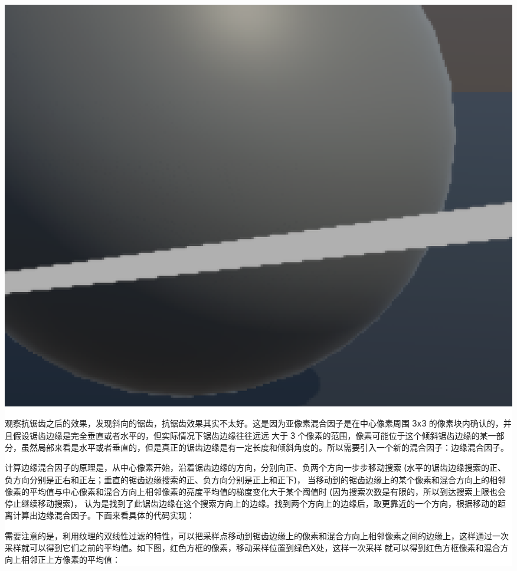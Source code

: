 ![23_FXAA_SubpixelBlendFactor_On](/assets/images/2024/2024-03-05-FXAA/23_FXAA_SubpixelBlendFactor_On.png)

观察抗锯齿之后的效果，发现斜向的锯齿，抗锯齿效果其实不太好。这是因为亚像素混合因子是在中心像素周围 3x3 的像素块内确认的，并且假设锯齿边缘是完全垂直或者水平的，但实际情况下锯齿边缘往往远远
大于 3 个像素的范围，像素可能位于这个倾斜锯齿边缘的某一部分，虽然局部来看是水平或者垂直的，但是真正的锯齿边缘是有一定长度和倾斜角度的。所以需要引入一个新的混合因子：边缘混合因子。

计算边缘混合因子的原理是，从中心像素开始，沿着锯齿边缘的方向，分别向正、负两个方向一步步移动搜索 (水平的锯齿边缘搜索的正、负方向分别是正右和正左；垂直的锯齿边缘搜索的正、负方向分别是正上和正下)，
当移动到的锯齿边缘上的某个像素和混合方向上的相邻像素的平均值与中心像素和混合方向上相邻像素的亮度平均值的梯度变化大于某个阈值时 (因为搜索次数是有限的，所以到达搜索上限也会停止继续移动搜索)，
认为是找到了此锯齿边缘在这个搜索方向上的边缘。找到两个方向上的边缘后，取更靠近的一个方向，根据移动的距离计算出边缘混合因子。下面来看具体的代码实现：

需要注意的是，利用纹理的双线性过滤的特性，可以把采样点移动到锯齿边缘上的像素和混合方向上相邻像素之间的边缘上，这样通过一次采样就可以得到它们之前的平均值。如下图，红色方框的像素，移动采样位置到绿色X处，这样一次采样
就可以得到红色方框像素和混合方向上相邻正上方像素的平均值：
